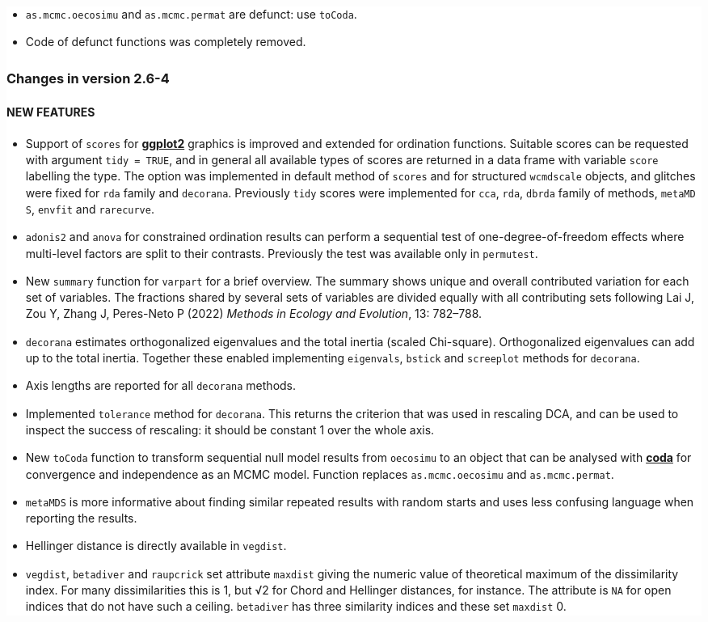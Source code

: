 * `as.mcmc.oecosimu` and `as.mcmc.permat` are defunct: use `toCoda`.

* Code of defunct functions was completely removed.

### Changes in version 2\.6-4

#### NEW FEATURES

* Support of `scores` for
  [**ggplot2**](https://CRAN.R-project.org/package=ggplot2) graphics is
  improved and extended for ordination functions. Suitable scores can be
  requested with argument `tidy = TRUE`, and in general all available
  types of scores are returned in a data frame with variable `score`
  labelling the type. The option was implemented in default method of
  `scores` and for structured `wcmdscale` objects, and glitches were
  fixed for `rda` family and `decorana`. Previously `tidy` scores were
  implemented for `cca`, `rda`, `dbrda` family of methods, `metaMDS`,
  `envfit` and `rarecurve`.

* `adonis2` and `anova` for constrained ordination results can perform a
  sequential test of one-degree-of-freedom effects where multi-level
  factors are split to their contrasts. Previously the test was
  available only in `permutest`.

* New `summary` function for `varpart` for a brief overview. The summary
  shows unique and overall contributed variation for each set of
  variables. The fractions shared by several sets of variables are
  divided equally with all contributing sets following Lai J, Zou Y,
  Zhang J, Peres-Neto P (2022\) *Methods in Ecology and Evolution*, 13:
  782–788\.

* `decorana` estimates orthogonalized eigenvalues and the total inertia
  (scaled Chi-square). Orthogonalized eigenvalues can add up to the
  total inertia. Together these enabled implementing `eigenvals`,
  `bstick` and `screeplot` methods for `decorana`.

* Axis lengths are reported for all `decorana` methods.

* Implemented `tolerance` method for `decorana`. This returns the
  criterion that was used in rescaling DCA, and can be used to inspect
  the success of rescaling: it should be constant 1 over the whole axis.

* New `toCoda` function to transform sequential null model results
  from `oecosimu` to an object that can be analysed with
  [**coda**](https://CRAN.R-project.org/package=coda) for convergence
  and independence as an MCMC model. Function replaces
  `as.mcmc.oecosimu` and `as.mcmc.permat`.

* `metaMDS` is more informative about finding similar repeated results
  with random starts and uses less confusing language when reporting the
  results.

* Hellinger distance is directly available in `vegdist`.

* `vegdist`, `betadiver` and `raupcrick` set attribute `maxdist` giving
  the numeric value of theoretical maximum of the dissimilarity index.
  For many dissimilarities this is 1, but &radic;2 for Chord and
  Hellinger distances, for instance. The attribute is `NA` for open
  indices that do not have such a ceiling. `betadiver` has three
  similarity indices and these set `maxdist` 0\.

